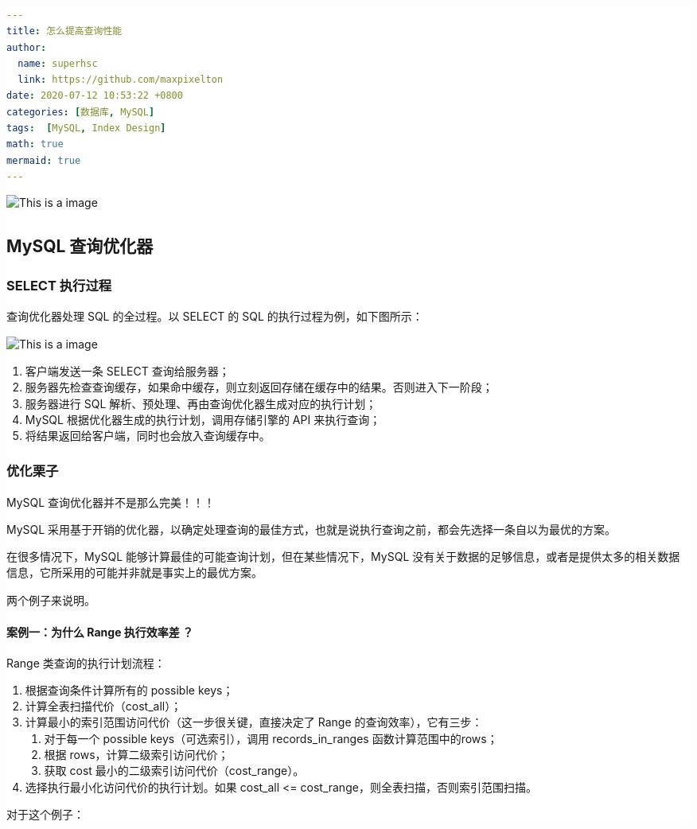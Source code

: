 ```yaml
---
title: 怎么提高查询性能
author:
  name: superhsc
  link: https://github.com/maxpixelton
date: 2020-07-12 10:53:22 +0800
categories: [数据库, MySQL]
tags:  [MySQL, Index Design]
math: true
mermaid: true
---
```


![This is a image](https://maxpixelton.github.io/images/assert/db/mysql/mysql-0701.png)

## MySQL 查询优化器

### SELECT 执行过程

查询优化器处理 SQL 的全过程。以 SELECT 的 SQL 的执行过程为例，如下图所示：

![This is a image](https://maxpixelton.github.io/images/assert/db/mysql/mysql-0702.png)

1. 客户端发送一条 SELECT 查询给服务器；
2. 服务器先检查查询缓存，如果命中缓存，则立刻返回存储在缓存中的结果。否则进入下一阶段；
3. 服务器进行 SQL 解析、预处理、再由查询优化器生成对应的执行计划；
4. MySQL 根据优化器生成的执行计划，调用存储引擎的 API 来执行查询；
5. 将结果返回给客户端，同时也会放入查询缓存中。

### 优化栗子

MySQL 查询优化器并不是那么完美！！！

MySQL 采用基于开销的优化器，以确定处理查询的最佳方式，也就是说执行查询之前，都会先选择一条自以为最优的方案。

在很多情况下，MySQL 能够计算最佳的可能查询计划，但在某些情况下，MySQL 没有关于数据的足够信息，或者是提供太多的相关数据信息，它所采用的可能并非就是事实上的最优方案。

两个例子来说明。

#### 案例一：为什么 Range 执行效率差 ？

Range 类查询的执行计划流程：

1. 根据查询条件计算所有的 possible keys；
2. 计算全表扫描代价（cost_all）；
3. 计算最小的索引范围访问代价（这一步很关键，直接决定了 Range 的查询效率），它有三步：
   1. 对于每一个 possible keys（可选索引），调用 records_in_ranges 函数计算范围中的rows；
   2. 根据 rows，计算二级索引访问代价；
   3. 获取 cost 最小的二级索引访问代价（cost_range）。
4. 选择执行最小化访问代价的执行计划。如果 cost_all <= cost_range，则全表扫描，否则索引范围扫描。

对于这个例子：
